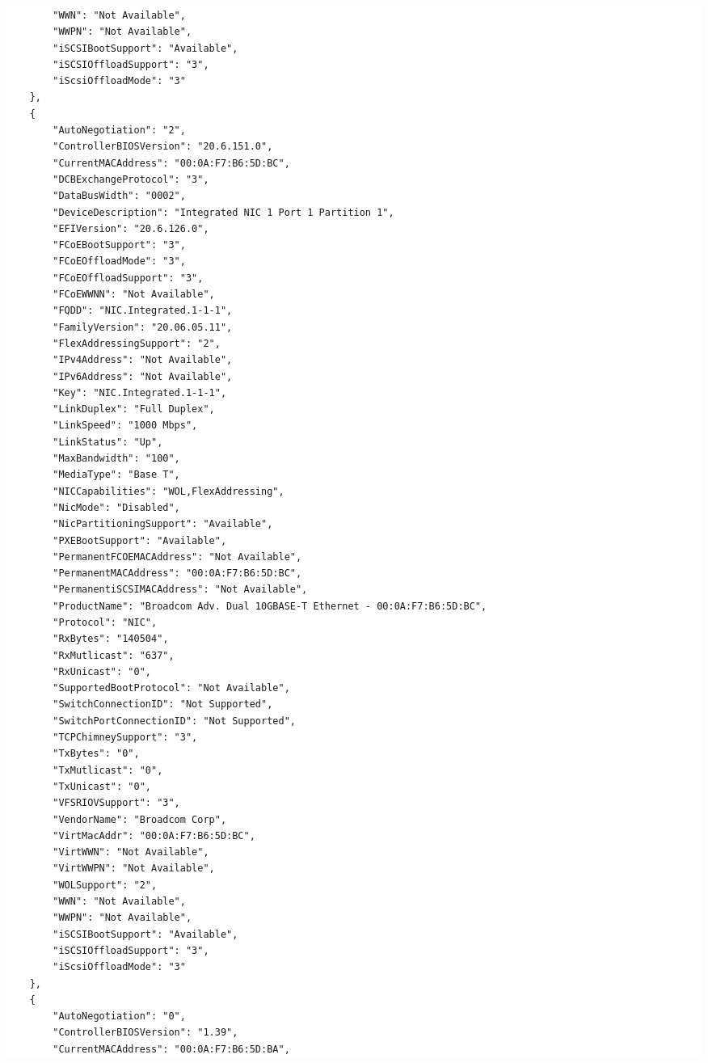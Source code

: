             "WWN": "Not Available", 
            "WWPN": "Not Available", 
            "iSCSIBootSupport": "Available", 
            "iSCSIOffloadSupport": "3", 
            "iScsiOffloadMode": "3"
        }, 
        {
            "AutoNegotiation": "2", 
            "ControllerBIOSVersion": "20.6.151.0", 
            "CurrentMACAddress": "00:0A:F7:B6:5D:BC", 
            "DCBExchangeProtocol": "3", 
            "DataBusWidth": "0002", 
            "DeviceDescription": "Integrated NIC 1 Port 1 Partition 1", 
            "EFIVersion": "20.6.126.0", 
            "FCoEBootSupport": "3", 
            "FCoEOffloadMode": "3", 
            "FCoEOffloadSupport": "3", 
            "FCoEWWNN": "Not Available", 
            "FQDD": "NIC.Integrated.1-1-1", 
            "FamilyVersion": "20.06.05.11", 
            "FlexAddressingSupport": "2", 
            "IPv4Address": "Not Available", 
            "IPv6Address": "Not Available", 
            "Key": "NIC.Integrated.1-1-1", 
            "LinkDuplex": "Full Duplex", 
            "LinkSpeed": "1000 Mbps", 
            "LinkStatus": "Up", 
            "MaxBandwidth": "100", 
            "MediaType": "Base T", 
            "NICCapabilities": "WOL,FlexAddressing", 
            "NicMode": "Disabled", 
            "NicPartitioningSupport": "Available", 
            "PXEBootSupport": "Available", 
            "PermanentFCOEMACAddress": "Not Available", 
            "PermanentMACAddress": "00:0A:F7:B6:5D:BC", 
            "PermanentiSCSIMACAddress": "Not Available", 
            "ProductName": "Broadcom Adv. Dual 10GBASE-T Ethernet - 00:0A:F7:B6:5D:BC", 
            "Protocol": "NIC", 
            "RxBytes": "140504", 
            "RxMutlicast": "637", 
            "RxUnicast": "0", 
            "SupportedBootProtocol": "Not Available", 
            "SwitchConnectionID": "Not Supported", 
            "SwitchPortConnectionID": "Not Supported", 
            "TCPChimneySupport": "3", 
            "TxBytes": "0", 
            "TxMutlicast": "0", 
            "TxUnicast": "0", 
            "VFSRIOVSupport": "3", 
            "VendorName": "Broadcom Corp", 
            "VirtMacAddr": "00:0A:F7:B6:5D:BC", 
            "VirtWWN": "Not Available", 
            "VirtWWPN": "Not Available", 
            "WOLSupport": "2", 
            "WWN": "Not Available", 
            "WWPN": "Not Available", 
            "iSCSIBootSupport": "Available", 
            "iSCSIOffloadSupport": "3", 
            "iScsiOffloadMode": "3"
        }, 
        {
            "AutoNegotiation": "0", 
            "ControllerBIOSVersion": "1.39", 
            "CurrentMACAddress": "00:0A:F7:B6:5D:BA", 